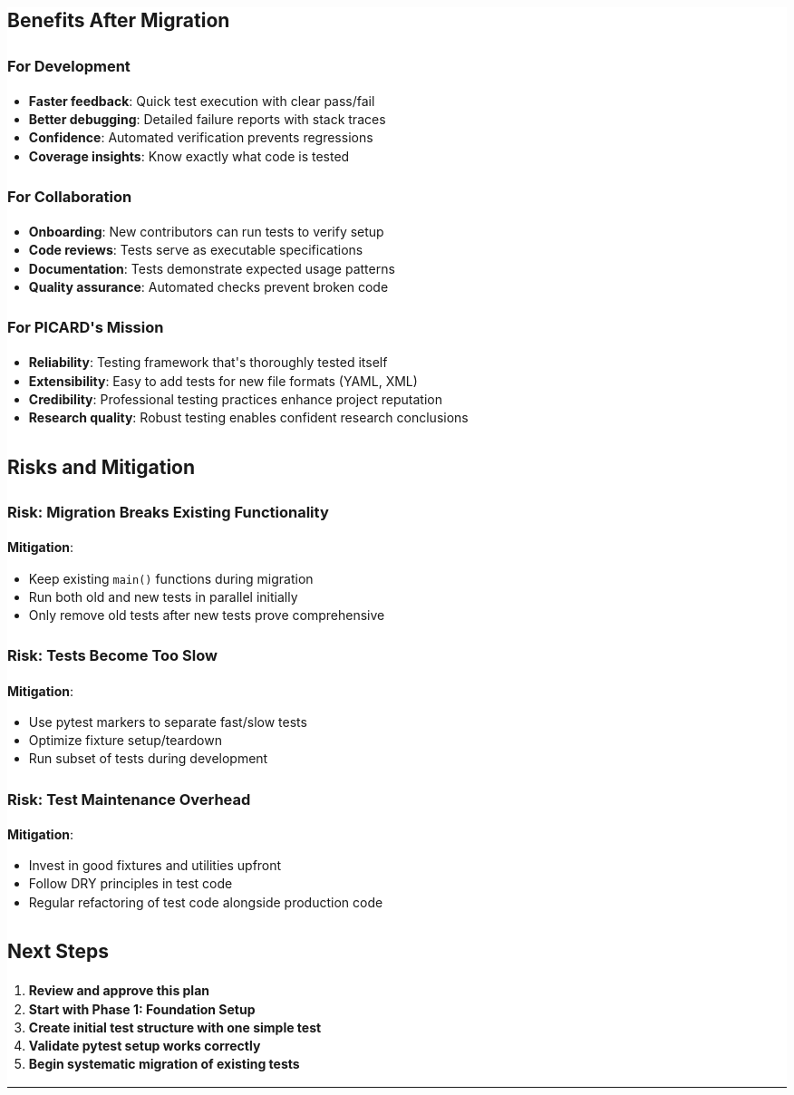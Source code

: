 ## Benefits After Migration

### For Development
- **Faster feedback**: Quick test execution with clear pass/fail
- **Better debugging**: Detailed failure reports with stack traces
- **Confidence**: Automated verification prevents regressions
- **Coverage insights**: Know exactly what code is tested

### For Collaboration
- **Onboarding**: New contributors can run tests to verify setup
- **Code reviews**: Tests serve as executable specifications
- **Documentation**: Tests demonstrate expected usage patterns
- **Quality assurance**: Automated checks prevent broken code

### For PICARD's Mission
- **Reliability**: Testing framework that's thoroughly tested itself
- **Extensibility**: Easy to add tests for new file formats (YAML, XML)
- **Credibility**: Professional testing practices enhance project reputation
- **Research quality**: Robust testing enables confident research conclusions

## Risks and Mitigation

### Risk: Migration Breaks Existing Functionality
**Mitigation**: 
- Keep existing `main()` functions during migration
- Run both old and new tests in parallel initially
- Only remove old tests after new tests prove comprehensive

### Risk: Tests Become Too Slow
**Mitigation**:
- Use pytest markers to separate fast/slow tests
- Optimize fixture setup/teardown
- Run subset of tests during development

### Risk: Test Maintenance Overhead
**Mitigation**:
- Invest in good fixtures and utilities upfront
- Follow DRY principles in test code
- Regular refactoring of test code alongside production code

## Next Steps

1. **Review and approve this plan**
2. **Start with Phase 1: Foundation Setup**
3. **Create initial test structure with one simple test**
4. **Validate pytest setup works correctly**
5. **Begin systematic migration of existing tests**

---